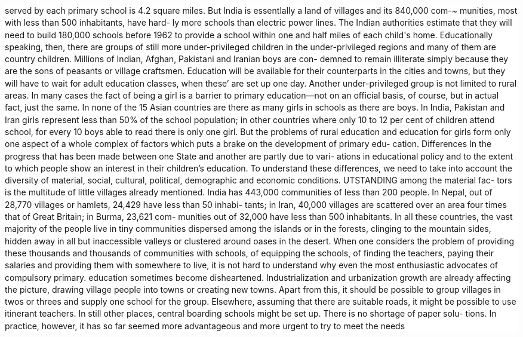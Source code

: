 served by each primary school is 4.2 square miles. But 
India is essentlally a land of villages and its 840,000 com-~ 
munities, most with less than 500 inhabitants, have hard- 
ly more schools than electric power lines. The Indian 
authorities estimate that they will need to build 180,000 
schools before 1962 to provide a school within one and 
half miles of each child's home. 
Educationally speaking, then, there are groups of still 
more under-privileged children in the under-privileged 
regions and many of them are country children. Millions 
of Indian, Afghan, Pakistani and Iranian boys are con- 
demned to remain illiterate simply because they are the 
sons of peasants or village craftsmen. Education will be 
available for their counterparts in the cities and towns, 
but they will have to wait for adult education classes, 
when these’ are set up one day. 
Another under-privileged group is not limited to rural 
areas. In many cases the fact of being a girl is a barrier 
to primary education—not on an official basis, of course, 
but in actual fact, just the same. In none of the 15 
Asian countries are there as many girls in schools as there 
are boys. In India, Pakistan and Iran girls represent less 
than 50% of the school population; in other countries 
where only 10 to 12 per cent of children attend school, 
for every 10 boys able to read there is only one girl. 
But the problems of rural education and education for 
girls form only one aspect of a whole complex of factors 
which puts a brake on the development of primary edu- 
cation. Differences In the progress that has been made 
between one State and another are partly due to vari- 
ations in educational policy and to the extent to which 
people show an interest in their children’s education. To 
understand these differences, we need to take into account 
the diversity of material, social, cultural, political, 
demographic and economic conditions. 
UTSTANDING among the material fac- 
tors is the multitude of little villages 
already mentioned. India has 443,000 
communities of less than 200 people. In Nepal, out of 
28,770 villages or hamlets, 24,429 have less than 50 inhabi- 
tants; in Iran, 40,000 villages are scattered over an area 
four times that of Great Britain; in Burma, 23,621 com- 
munities out of 32,000 have less than 500 inhabitants. 
In all these countries, the vast majority of the people 
live in tiny communities dispersed among the islands or 
in the forests, clinging to the mountain sides, hidden 
away in all but inaccessible valleys or clustered around 
oases in the desert. When one considers the problem of 
providing these thousands and thousands of communities 
with schools, of equipping the schools, of finding the 
teachers, paying their salaries and providing them with 
somewhere to live, it is not hard to understand why even 
the most enthusiastic advocates of compulsory primary. 
education sometimes become disheartened. 
Industrialization and urbanization growth are already 
affecting the picture, drawing village people into towns 
or creating new towns. Apart from this, it should be 
possible to group villages in twos or threes and supply 
one school for the group. Elsewhere, assuming that there 
are suitable roads, it might be possible to use itinerant 
teachers. In still other places, central boarding schools 
might be set up. There is no shortage of paper solu- 
tions. In practice, however, it has so far seemed more 
advantageous and more urgent to try to meet the needs 